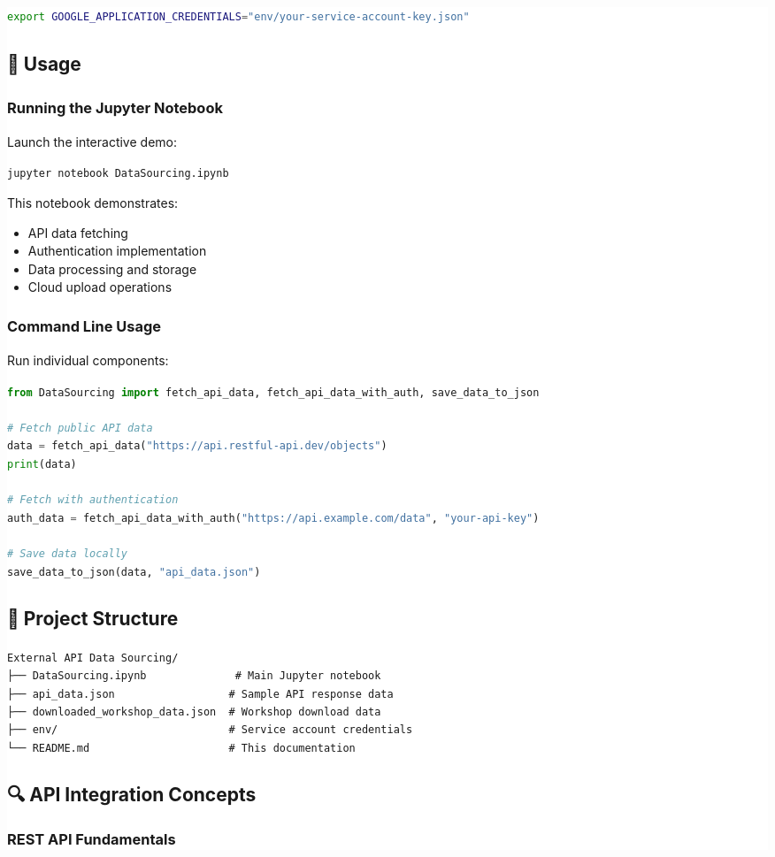    ```bash
   export GOOGLE_APPLICATION_CREDENTIALS="env/your-service-account-key.json"
   ```

## 🎯 Usage

### Running the Jupyter Notebook

Launch the interactive demo:

```bash
jupyter notebook DataSourcing.ipynb
```

This notebook demonstrates:

- API data fetching
- Authentication implementation
- Data processing and storage
- Cloud upload operations

### Command Line Usage

Run individual components:

```python
from DataSourcing import fetch_api_data, fetch_api_data_with_auth, save_data_to_json

# Fetch public API data
data = fetch_api_data("https://api.restful-api.dev/objects")
print(data)

# Fetch with authentication
auth_data = fetch_api_data_with_auth("https://api.example.com/data", "your-api-key")

# Save data locally
save_data_to_json(data, "api_data.json")
```

## 📁 Project Structure

```
External API Data Sourcing/
├── DataSourcing.ipynb              # Main Jupyter notebook
├── api_data.json                  # Sample API response data
├── downloaded_workshop_data.json  # Workshop download data
├── env/                           # Service account credentials
└── README.md                      # This documentation
```

## 🔍 API Integration Concepts

### REST API Fundamentals
